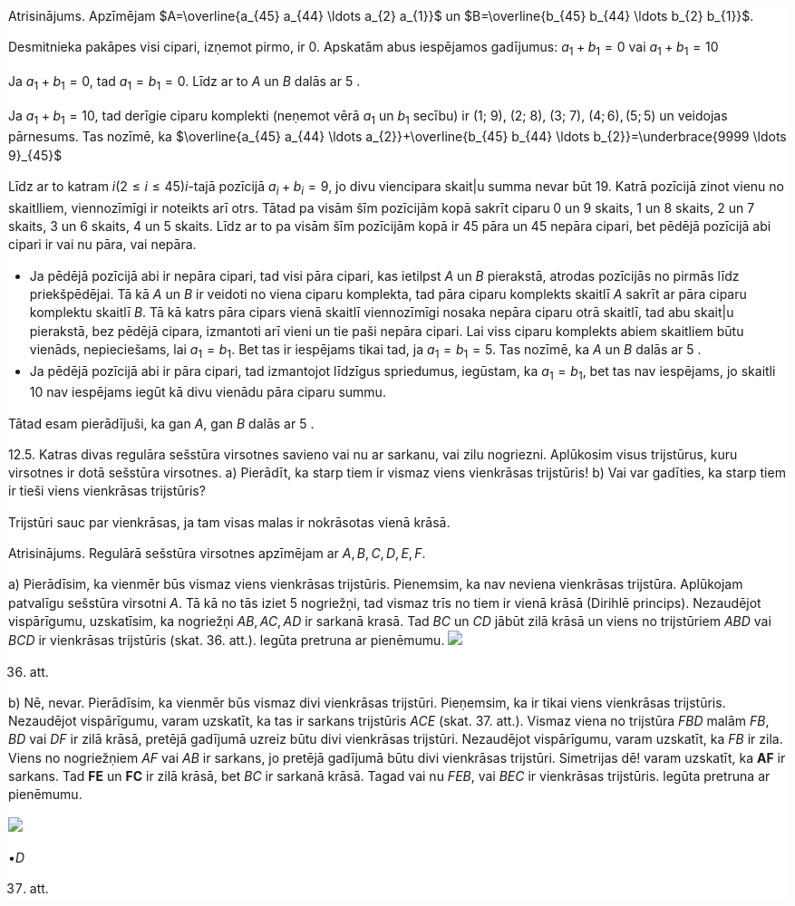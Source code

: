 Atrisinājums. Apzīmējam $A=\overline{a_{45} a_{44} \ldots a_{2} a_{1}}$ un $B=\overline{b_{45} b_{44} \ldots b_{2} b_{1}}$.

Desmitnieka pakāpes visi cipari, izṇemot pirmo, ir 0. Apskatām abus iespējamos gadījumus: $a_{1}+b_{1}=0$ vai $a_{1}+b_{1}=10$

Ja $a_{1}+b_{1}=0$, tad $a_{1}=b_{1}=0$. Līdz ar to $A$ un $B$ dalās ar 5 .

Ja $a_{1}+b_{1}=10$, tad derīgie ciparu komplekti (neṇemot vērā $a_{1}$ un $b_{1}$ secību) ir (1; 9), (2; 8), (3; 7), $(4 ; 6),(5 ; 5)$ un veidojas pārnesums. Tas nozīmē, ka $\overline{a_{45} a_{44} \ldots a_{2}}+\overline{b_{45} b_{44} \ldots b_{2}}=\underbrace{9999 \ldots 9}_{45}$

Līdz ar to katram $i(2 \leq i \leq 45) i$-tajā pozīcijā $a_{i}+b_{i}=9$, jo divu viencipara skait|u summa nevar būt 19. Katrā pozīcijā zinot vienu no skaitlliem, viennozīmīgi ir noteikts arī otrs. Tātad pa visām šīm pozīcijām kopā sakrīt ciparu 0 un 9 skaits, 1 un 8 skaits, 2 un 7 skaits, 3 un 6 skaits, 4 un 5 skaits. Līdz ar to pa visām šīm pozīcijām kopā ir 45 pāra un 45 nepāra cipari, bet pēdējā pozīcijā abi cipari ir vai nu pāra, vai nepāra.

- Ja pēdējā pozīcijā abi ir nepāra cipari, tad visi pāra cipari, kas ietilpst $A$ un $B$ pierakstā, atrodas pozīcijās no pirmās līdz priekšpēdējai. Tā kā $A$ un $B$ ir veidoti no viena ciparu komplekta, tad pāra ciparu komplekts skaitlī $A$ sakrīt ar pāra ciparu komplektu skaitlī $B$. Tā kā katrs pāra cipars vienā skaitlī viennozīmīgi nosaka nepāra ciparu otrā skaitlī, tad abu skait|u pierakstā, bez pēdējā cipara, izmantoti arī vieni un tie paši nepāra cipari. Lai viss ciparu komplekts abiem skaitliem būtu vienāds, nepieciešams, lai $a_{1}=b_{1}$. Bet tas ir iespējams tikai tad, ja $a_{1}=b_{1}=5$. Tas nozīmē, ka $A$ un $B$ dalās ar 5 .
- Ja pēdējā pozīcijā abi ir pāra cipari, tad izmantojot līdzīgus spriedumus, iegūstam, ka $a_{1}=b_{1}$, bet tas nav iespējams, jo skaitli 10 nav iespējams iegūt kā divu vienādu pāra ciparu summu.

Tātad esam pierādījuši, ka gan $A$, gan $B$ dalās ar 5 .

12.5. Katras divas regulāra sešstūra virsotnes savieno vai nu ar sarkanu, vai zilu nogriezni. Aplūkosim visus trijstūrus, kuru virsotnes ir dotā sešstūra virsotnes. a) Pierādīt, ka starp tiem ir vismaz viens vienkrāsas trijstūris! b) Vai var gadīties, ka starp tiem ir tieši viens vienkrāsas trijstūris?

Trijstūri sauc par vienkrāsas, ja tam visas malas ir nokrāsotas vienā krāsā.

Atrisinājums. Regulārā sešstūra virsotnes apzīmējam ar $A, B, C, D, E, F$.

a) Pierādīsim, ka vienmēr būs vismaz viens vienkrāsas trijstūris. Pienemsim, ka nav neviena vienkrāsas trijstūra. Aplūkojam patvalīgu sešstūra virsotni $A$. Tā kā no tās iziet 5 nogriežṇi, tad vismaz trīs no tiem ir vienā krāsā (Dirihlē princips). Nezaudējot vispārīgumu, uzskatīsim, ka nogriežņi $A B, A C, A D$ ir sarkanā krasā. Tad $B C$ un $C D$ jābūt zilā krāsā un viens no trijstūriem $A B D$ vai $B C D$ ir vienkrāsas trijstūris (skat. 36. att.). legūta pretruna ar pienēmumu.
![](https://cdn.mathpix.com/cropped/2024_07_20_8fcd95cf03919221a9beg-17.jpg?height=384&width=456&top_left_y=621&top_left_x=800)

36. att.

b) Nē, nevar. Pierādīsim, ka vienmēr būs vismaz divi vienkrāsas trijstūri. Pieṇemsim, ka ir tikai viens vienkrāsas trijstūris. Nezaudējot vispārīgumu, varam uzskatīt, ka tas ir sarkans trijstūris $A C E$ (skat. 37. att.). Vismaz viena no trijstūra $F B D$ malām $F B, B D$ vai $D F$ ir zilā krāsā, pretējā gadījumā uzreiz būtu divi vienkrāsas trijstūri. Nezaudējot vispārīgumu, varam uzskatīt, ka $F B$ ir zila. Viens no nogriežṇiem $A F$ vai $A B$ ir sarkans, jo pretējā gadījumā būtu divi vienkrāsas trijstūri. Simetrijas dē! varam uzskatīt, ka $\boldsymbol{A F}$ ir sarkans. Tad $\boldsymbol{F} \boldsymbol{E}$ un $\boldsymbol{F} \boldsymbol{C}$ ir zilā krāsā, bet $B C$ ir sarkanā krāsā. Tagad vai nu $F E B$, vai $B E C$ ir vienkrāsas trijstūris. legūta pretruna ar pienēmumu.

![](https://cdn.mathpix.com/cropped/2024_07_20_8fcd95cf03919221a9beg-17.jpg?height=383&width=371&top_left_y=1376&top_left_x=797)

$\bullet D$

37. att.
